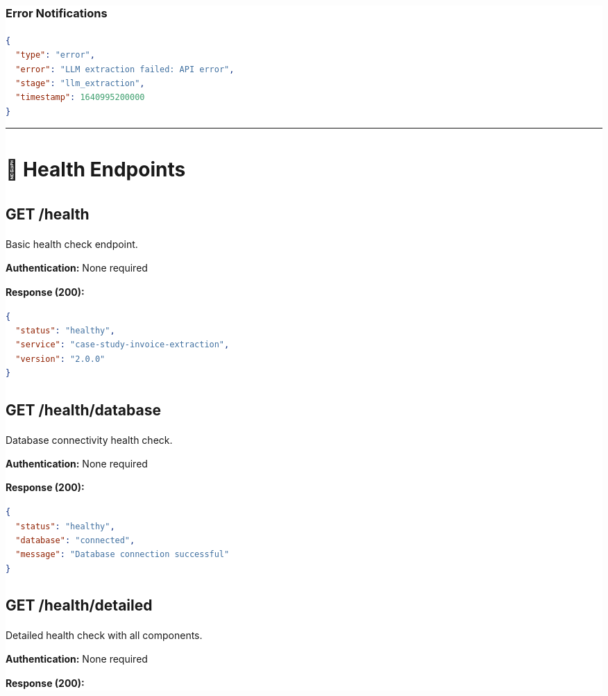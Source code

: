 ### Error Notifications

```json
{
  "type": "error",
  "error": "LLM extraction failed: API error",
  "stage": "llm_extraction",
  "timestamp": 1640995200000
}
```

---

# 🏥 Health Endpoints

## GET /health

Basic health check endpoint.

**Authentication:** None required

**Response (200):**

```json
{
  "status": "healthy",
  "service": "case-study-invoice-extraction",
  "version": "2.0.0"
}
```

## GET /health/database

Database connectivity health check.

**Authentication:** None required

**Response (200):**

```json
{
  "status": "healthy",
  "database": "connected",
  "message": "Database connection successful"
}
```

## GET /health/detailed

Detailed health check with all components.

**Authentication:** None required

**Response (200):**
